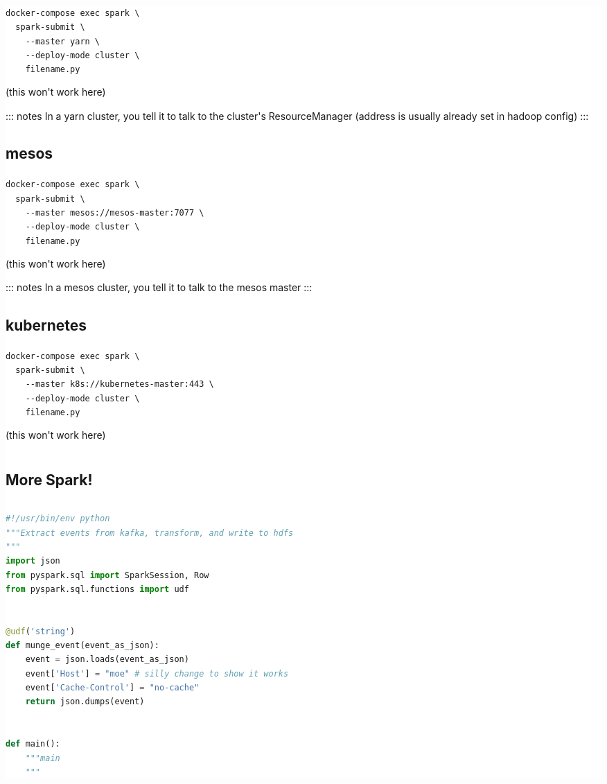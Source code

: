 ```
docker-compose exec spark \
  spark-submit \
    --master yarn \
    --deploy-mode cluster \
    filename.py
```
(this won't work here)

::: notes
In a yarn cluster, you tell it to talk to the cluster's ResourceManager
(address is usually already set in hadoop config)
:::

## mesos

```
docker-compose exec spark \
  spark-submit \
    --master mesos://mesos-master:7077 \
    --deploy-mode cluster \
    filename.py
```
(this won't work here)

::: notes
In a mesos cluster, you tell it to talk to the mesos master
:::

## kubernetes

```
docker-compose exec spark \
  spark-submit \
    --master k8s://kubernetes-master:443 \
    --deploy-mode cluster \
    filename.py
```
(this won't work here)


#
## More Spark!

##

```python
#!/usr/bin/env python
"""Extract events from kafka, transform, and write to hdfs
"""
import json
from pyspark.sql import SparkSession, Row
from pyspark.sql.functions import udf


@udf('string')
def munge_event(event_as_json):
    event = json.loads(event_as_json)
    event['Host'] = "moe" # silly change to show it works
    event['Cache-Control'] = "no-cache"
    return json.dumps(event)


def main():
    """main
    """
```